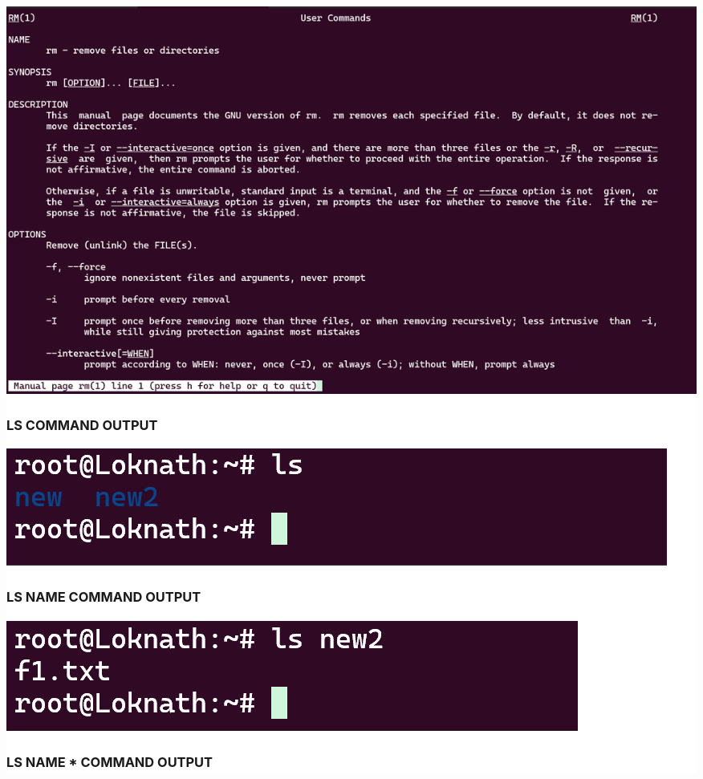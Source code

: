 ![rm command manual](manrm.png)
### LS COMMAND OUTPUT
![ls command output](ls.png)
### LS NAME COMMAND OUTPUT
![ls name command output](lsname.png)
### LS NAME * COMMAND OUTPUT